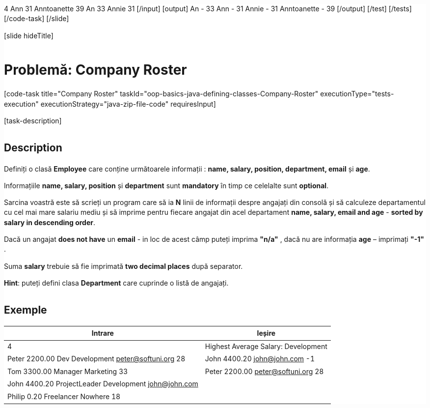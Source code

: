 4
Ann 31
Anntoanette 39
An 33
Annie 31
[/input]
[output]
An - 33
Ann - 31
Annie - 31
Anntoanette - 39
[/output]
[/test]
[/tests]
[/code-task]
[/slide]


[slide hideTitle]
# Problemă: Company Roster
[code-task title="Company Roster" taskId="oop-basics-java-defining-classes-Company-Roster" executionType="tests-execution" executionStrategy="java-zip-file-code" requiresInput]

[task-description]
## Description
Definiți o clasă **Employee** care conține următoarele informații : **name, salary, position, department, email** și **age**.

Informațiile **name, salary, position** și **department** sunt **mandatory** în timp ce celelalte sunt **optional**.

Sarcina voastră este să scrieți un program care să ia **N** linii de informații despre angajați din consolă și să calculeze departamentul cu cel mai mare salariu mediu și să imprime pentru fiecare angajat din acel departament **name, salary, email and age** - **sorted by salary in descending order**. 

Dacă un angajat **does not have** un **email** - in loc de acest câmp puteți imprima **"n/a"** , dacă nu are informația **age** – imprimați **"-1"** . 

Suma **salary** trebuie să fie imprimată **two decimal places** după separator.

**Hint**: puteți defini clasa **Department** care cuprinde o listă de angajați. 

## Exemple
| **Intrare**|**Ieșire**|
| --- | --- |
| 4 | Highest Average Salary: Development |
| Peter 2200.00 Dev Development peter@softuni.org 28 | John 4400.20 john@john.com -1 |
| Tom 3300.00 Manager Marketing 33 | Peter 2200.00 peter@softuni.org 28 |
| John 4400.20 ProjectLeader Development john@john.com |  |
| Philip 0.20 Freelancer Nowhere 18 |  |
